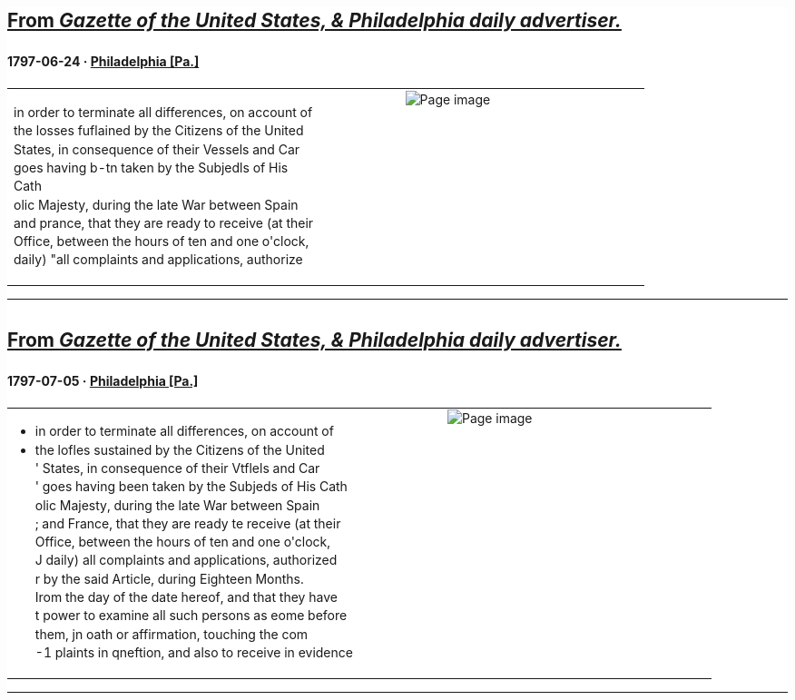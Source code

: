
## [From _Gazette of the United States, & Philadelphia daily advertiser._](https://www.loc.gov/resource/sn83025881/1797-06-24/ed-1/?sp=1)

#### 1797-06-24 &middot; [Philadelphia [Pa.]](http://dbpedia.org/resource/Philadelphia)

<table style="width: 100%;"><tr><td style="width: 50%">

  
in order to terminate all differences, on account of  
the losses fuflained by the Citizens of the United  
States, in consequence of their Vessels and Car­  
goes having b-tn taken by the Subjedls of His Cath­  
olic Majesty, during the late War between Spain  
and prance, that they are ready to receive (at their  
Office, between the hours of ten and one o&#x27;clock,  
daily) &quot;all complaints and applications, authorize
</td><td style="width: 50%; max-height: 75%; margin: auto; display: block;">
<img alt="Page image" src="https://tile.loc.gov/image-services/iiif/service:ndnp:dlc:batch_dlc_mainecoon_ver01:data:sn83025881:print:1797062401:0001/pct:55.1429889298893,16.55425219941349,15.867158671586715,3.929618768328446/!600,600/0/default.jpg"/>
</td>
</tr></table>

---

## [From _Gazette of the United States, & Philadelphia daily advertiser._](https://www.loc.gov/resource/sn83025881/1797-07-05/ed-1/?sp=1)

#### 1797-07-05 &middot; [Philadelphia [Pa.]](http://dbpedia.org/resource/Philadelphia)

<table style="width: 100%;"><tr><td style="width: 50%">

  
- in order to terminate all differences, on account of  
- the lofles sustained by the Citizens of the United  
&#x27; States, in consequence of their Vtflels and Car­  
&#x27; goes having been taken by the Subjeds of His Cath­  
olic Majesty, during the late War between Spain  
; and France, that they are ready te receive (at their  
Office, between the hours of ten and one o&#x27;clock,  
J daily) all complaints and applications, authorized  
r by the said Article, during Eighteen Months.  
Irom the day of the date hereof, and that they have  
t power to examine all such persons as eome before  
them, jn oath or affirmation, touching the com­  
-1 plaints in qneftion, and also to receive in evidence
</td><td style="width: 50%; max-height: 75%; margin: auto; display: block;">
<img alt="Page image" src="https://tile.loc.gov/image-services/iiif/service:ndnp:dlc:batch_dlc_mainecoon_ver01:data:sn83025881:print:1797070501:0001/pct:56.460134486071084,44.132381964475485,17.459173871277617,6.755730985274025/!600,600/0/default.jpg"/>
</td>
</tr></table>

---